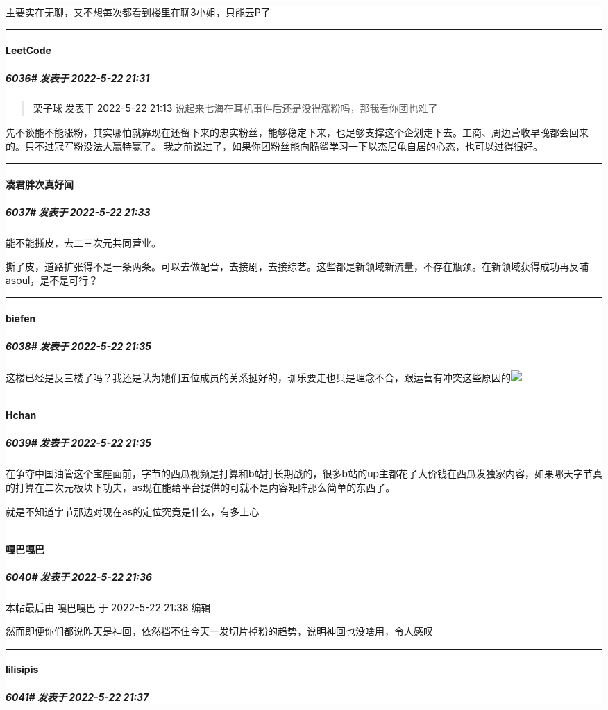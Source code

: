 主要实在无聊，又不想每次都看到楼里在聊3小姐，只能云P了

*****

####  LeetCode  
##### 6036#       发表于 2022-5-22 21:31

<blockquote><a href="httphttps://bbs.saraba1st.com/2b/forum.php?mod=redirect&amp;goto=findpost&amp;pid=55947200&amp;ptid=2070127" target="_blank">栗子球 发表于 2022-5-22 21:13</a>
说起来七海在耳机事件后还是没得涨粉吗，那我看你团也难了</blockquote>
先不谈能不能涨粉，其实哪怕就靠现在还留下来的忠实粉丝，能够稳定下来，也足够支撑这个企划走下去。工商、周边营收早晚都会回来的。只不过冠军粉没法大赢特赢了。
我之前说过了，如果你团粉丝能向脆鲨学习一下以杰尼龟自居的心态，也可以过得很好。



*****

####  凑君胖次真好闻  
##### 6037#       发表于 2022-5-22 21:33

能不能撕皮，去二三次元共同营业。

撕了皮，道路扩张得不是一条两条。可以去做配音，去接剧，去接综艺。这些都是新领域新流量，不存在瓶颈。在新领域获得成功再反哺asoul，是不是可行？

*****

####  biefen  
##### 6038#       发表于 2022-5-22 21:35

这楼已经是反三楼了吗？我还是认为她们五位成员的关系挺好的，珈乐要走也只是理念不合，跟运营有冲突这些原因的<img src="https://static.saraba1st.com/image/smiley/face2017/001.png" referrerpolicy="no-referrer">

*****

####  Hchan  
##### 6039#       发表于 2022-5-22 21:35

在争夺中国油管这个宝座面前，字节的西瓜视频是打算和b站打长期战的，很多b站的up主都花了大价钱在西瓜发独家内容，如果哪天字节真的打算在二次元板块下功夫，as现在能给平台提供的可就不是内容矩阵那么简单的东西了。

就是不知道字节那边对现在as的定位究竟是什么，有多上心

*****

####  嘎巴嘎巴  
##### 6040#       发表于 2022-5-22 21:36

 本帖最后由 嘎巴嘎巴 于 2022-5-22 21:38 编辑 

然而即便你们都说昨天是神回，依然挡不住今天一发切片掉粉的趋势，说明神回也没啥用，令人感叹

*****

####  lilisipis  
##### 6041#       发表于 2022-5-22 21:37
